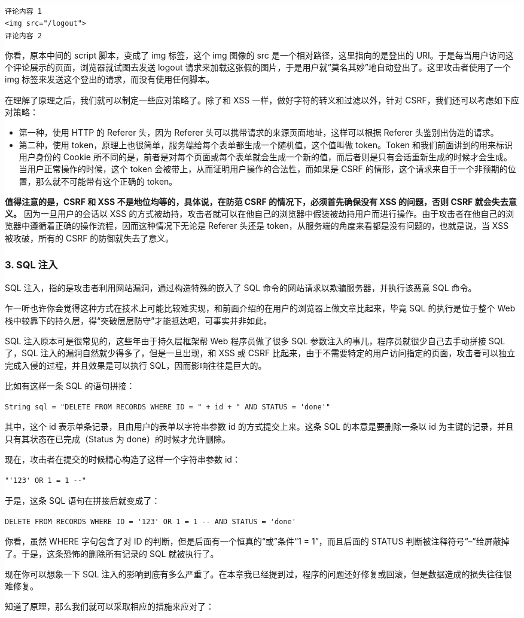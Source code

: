 ```
评论内容 1
<img src="/logout">
评论内容 2

```

你看，原本中间的 script 脚本，变成了 img 标签，这个 img 图像的 src 是一个相对路径，这里指向的是登出的 URI。于是每当用户访问这个评论展示的页面，浏览器就试图去发送 logout 请求来加载这张假的图片，于是用户就“莫名其妙”地自动登出了。这里攻击者使用了一个 img 标签来发送这个登出的请求，而没有使用任何脚本。

在理解了原理之后，我们就可以制定一些应对策略了。除了和 XSS 一样，做好字符的转义和过滤以外，针对 CSRF，我们还可以考虑如下应对策略：

- 第一种，使用 HTTP 的 Referer 头，因为 Referer 头可以携带请求的来源页面地址，这样可以根据 Referer 头鉴别出伪造的请求。
- 第二种，使用 token，原理上也很简单，服务端给每个表单都生成一个随机值，这个值叫做 token。Token 和我们前面讲到的用来标识用户身份的 Cookie 所不同的是，前者是对每个页面或每个表单就会生成一个新的值，而后者则是只有会话重新生成的时候才会生成。当用户正常操作的时候，这个 token 会被带上，从而证明用户操作的合法性，而如果是 CSRF 的情形，这个请求来自于一个非预期的位置，那么就不可能带有这个正确的 token。

**值得注意的是，CSRF 和 XSS 不是地位均等的，具体说，在防范 CSRF 的情况下，必须首先确保没有 XSS 的问题，否则 CSRF 就会失去意义。** 因为一旦用户的会话以 XSS 的方式被劫持，攻击者就可以在他自己的浏览器中假装被劫持用户而进行操作。由于攻击者在他自己的浏览器中遵循着正确的操作流程，因而这种情况下无论是 Referer 头还是 token，从服务端的角度来看都是没有问题的，也就是说，当 XSS 被攻破，所有的 CSRF 的防御就失去了意义。

### 3\. SQL 注入

SQL 注入，指的是攻击者利用网站漏洞，通过构造特殊的嵌入了 SQL 命令的网站请求以欺骗服务器，并执行该恶意 SQL 命令。

乍一听也许你会觉得这种方式在技术上可能比较难实现，和前面介绍的在用户的浏览器上做文章比起来，毕竟 SQL 的执行是位于整个 Web 栈中较靠下的持久层，得“突破层层防守”才能抵达吧，可事实并非如此。

SQL 注入原本可是很常见的，这些年由于持久层框架帮 Web 程序员做了很多 SQL 参数注入的事儿，程序员就很少自己去手动拼接 SQL 了，SQL 注入的漏洞自然就少得多了，但是一旦出现，和 XSS 或 CSRF 比起来，由于不需要特定的用户访问指定的页面，攻击者可以独立完成入侵的过程，并且效果是可以执行 SQL，因而影响往往是巨大的。

比如有这样一条 SQL 的语句拼接：

```
String sql = "DELETE FROM RECORDS WHERE ID = " + id + " AND STATUS = 'done'"

```

其中，这个 id 表示单条记录，且由用户的表单以字符串参数 id 的方式提交上来。这条 SQL 的本意是要删除一条以 id 为主键的记录，并且只有其状态在已完成（Status 为 done）的时候才允许删除。

现在，攻击者在提交的时候精心构造了这样一个字符串参数 id：

```
"'123' OR 1 = 1 --"

```

于是，这条 SQL 语句在拼接后就变成了：

```
DELETE FROM RECORDS WHERE ID = '123' OR 1 = 1 -- AND STATUS = 'done'

```

你看，虽然 WHERE 字句包含了对 ID 的判断，但是后面有一个恒真的“或”条件“1 = 1”，而且后面的 STATUS 判断被注释符号“–”给屏蔽掉了。于是，这条恐怖的删除所有记录的 SQL 就被执行了。

现在你可以想象一下 SQL 注入的影响到底有多么严重了。在本章我已经提到过，程序的问题还好修复或回滚，但是数据造成的损失往往很难修复。

知道了原理，那么我们就可以采取相应的措施来应对了：
